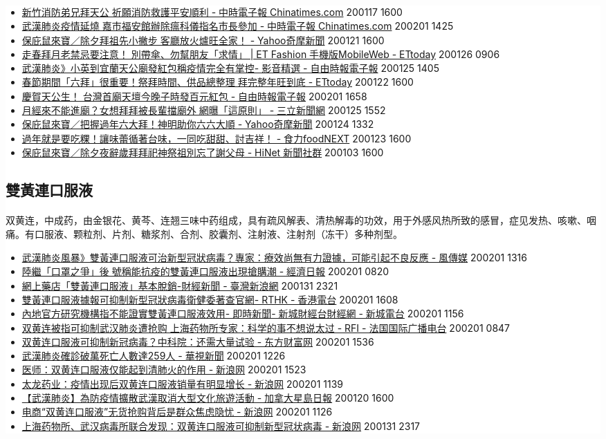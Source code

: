 - [新竹消防弟兄拜天公 祈願消防救護平安順利 - 中時電子報 Chinatimes.com](https://www.chinatimes.com/realtimenews/20200117002563-260402 "新竹消防弟兄拜天公 祈願消防救護平安順利 - 中時電子報 Chinatimes.com") 200117 1600
- [武漢肺炎疫情延燒 嘉市福安館辦除瘟科儀指名市長參加 - 中時電子報 Chinatimes.com](https://www.chinatimes.com/realtimenews/20200201002002-260402 "武漢肺炎疫情延燒 嘉市福安館辦除瘟科儀指名市長參加 - 中時電子報 Chinatimes.com") 200201 1425
- [保庇鼠來寶／除夕拜祖先小撇步 客廳放火爐旺全家！ - Yahoo奇摩新聞](https://tw.news.yahoo.com/%E4%BF%9D%E5%BA%87%E9%BC%A0%E4%BE%86%E5%AF%B6-%E9%99%A4%E5%A4%95%E6%8B%9C%E7%A5%96%E5%85%88%E5%B0%8F%E6%92%87%E6%AD%A5-%E5%AE%A2%E5%BB%B3%E6%94%BE%E7%81%AB%E7%88%90%E6%97%BA%E5%85%A8%E5%AE%B6-050012299.html "保庇鼠來寶／除夕拜祖先小撇步 客廳放火爐旺全家！ - Yahoo奇摩新聞") 200121 1600
- [走春拜月老禁忌要注意！ 別帶傘、勿幫朋友「求情」 | ET Fashion 手機版MobileWeb - ETtoday](https://fashion.ettoday.net/news/1622712 "走春拜月老禁忌要注意！ 別帶傘、勿幫朋友「求情」 | ET Fashion 手機版MobileWeb - ETtoday") 200126 0906
- [武漢肺炎》小英到宜蘭天公廟發紅包稱疫情完全有掌控- 影音精選 - 自由時報電子報](https://video.ltn.com.tw/article/m2J8IVPB4y4/PLI7xntdRxhw2bVR8ud6xVz7VXiluQ9HTL "武漢肺炎》小英到宜蘭天公廟發紅包稱疫情完全有掌控- 影音精選 - 自由時報電子報") 200125 1405
- [春節期間「六拜」很重要！祭拜時間、供品總整理 拜完整年旺到底 - ETtoday](https://www.ettoday.net/dalemon/post/48308 "春節期間「六拜」很重要！祭拜時間、供品總整理 拜完整年旺到底 - ETtoday") 200122 1600
- [慶賀天公生！ 台灣首廟天壇今晚子時發百元紅包 - 自由時報電子報](https://m.ltn.com.tw/news/life/breakingnews/3054569 "慶賀天公生！ 台灣首廟天壇今晚子時發百元紅包 - 自由時報電子報") 200201 1658
- [月經來不能進廟？女想拜拜被長輩擋廟外 網曝「這原則」 - 三立新聞網](https://www.setn.com/News.aspx?NewsID=678557 "月經來不能進廟？女想拜拜被長輩擋廟外 網曝「這原則」 - 三立新聞網") 200125 1552
- [保庇鼠來寶／把握過年六大拜！神明助你六六大順 - Yahoo奇摩新聞](https://tw.news.yahoo.com/%E4%BF%9D%E5%BA%87%E9%BC%A0%E4%BE%86%E5%AF%B6-%E6%8A%8A%E6%8F%A1%E9%81%8E%E5%B9%B4%E5%85%AD%E5%A4%A7%E6%8B%9C-%E7%A5%9E%E6%98%8E%E5%8A%A9%E4%BD%A0%E5%85%AD%E5%85%AD%E5%A4%A7%E9%A0%86-050000228.html "保庇鼠來寶／把握過年六大拜！神明助你六六大順 - Yahoo奇摩新聞") 200124 1332
- [過年就是要吃粿！讓味蕾循著台味，一同吃甜甜、討吉祥！ - 食力foodNEXT](https://www.foodnext.net/life/culture/paper/5234406802 "過年就是要吃粿！讓味蕾循著台味，一同吃甜甜、討吉祥！ - 食力foodNEXT") 200123 1600
- [保庇鼠來寶／除夕夜辭歲拜拜祀神祭祖別忘了謝父母 - HiNet 新聞社群](https://times.hinet.net/news/22722743 "保庇鼠來寶／除夕夜辭歲拜拜祀神祭祖別忘了謝父母 - HiNet 新聞社群") 200103 1600

## 雙黃連口服液

双黄连，中成药，由金银花、黄芩、连翘三味中药组成，具有疏风解表、清热解毒的功效，用于外感风热所致的感冒，症见发热、咳嗽、咽痛。有口服液、颗粒剂、片剂、糖浆剂、合剂、胶囊剂、注射液、注射剂（冻干）多种剂型。
- [武漢肺炎風暴》雙黃連口服液可治新型冠狀病毒？專家：療效尚無有力證據，可能引起不良反應 - 風傳媒](https://www.storm.mg/article/2242623 "武漢肺炎風暴》雙黃連口服液可治新型冠狀病毒？專家：療效尚無有力證據，可能引起不良反應 - 風傳媒") 200201 1316
- [陸繼「口罩之爭」後 號稱能抗疫的雙黃連口服液出現搶購潮 - 經濟日報](https://money.udn.com/money/story/5603/4315062 "陸繼「口罩之爭」後 號稱能抗疫的雙黃連口服液出現搶購潮 - 經濟日報") 200201 0820
- [網上藥店「雙黃連口服液」基本脫銷-財經新聞 - 臺灣新浪網](https://news.sina.com.tw/article/20200131/34110082.html "網上藥店「雙黃連口服液」基本脫銷-財經新聞 - 臺灣新浪網") 200131 2321
- [雙黃連口服液據報可抑制新型冠狀病毒衛健委著查官網- RTHK - 香港電台](https://news.rthk.hk/rthk/ch/component/k2/1506055-20200201.htm "雙黃連口服液據報可抑制新型冠狀病毒衛健委著查官網- RTHK - 香港電台") 200201 1608
- [內地官方研究機構指不能證實雙黃連口服液效用- 即時新聞- 新城財經台財經網 - 新城電台](http://www.metroradio.com.hk/news/live.aspx?NewsId=20200201115637 "內地官方研究機構指不能證實雙黃連口服液效用- 即時新聞- 新城財經台財經網 - 新城電台") 200201 1156
- [双黄连被指可抑制武汉肺炎遭抢购 上海药物所专家：科学的事不想说太过 - RFI - 法国国际广播电台](http://www.rfi.fr/cn/%E4%B8%AD%E5%9B%BD/20200201-%E5%8F%8C%E9%BB%84%E8%BF%9E%E8%A2%AB%E6%8C%87%E5%8F%AF%E6%8A%91%E5%88%B6%E6%AD%A6%E6%B1%89%E8%82%BA%E7%82%8E%E9%81%AD%E6%8A%A2%E8%B4%AD-%E4%B8%8A%E6%B5%B7%E8%8D%AF%E7%89%A9%E6%89%80%E4%B8%93%E5%AE%B6%E7%A7%91%E5%AD%A6%E7%9A%84%E4%BA%8B%E4%B8%8D%E6%83%B3%E8%AF%B4%E5%A4%AA%E8%BF%87 "双黄连被指可抑制武汉肺炎遭抢购 上海药物所专家：科学的事不想说太过 - RFI - 法国国际广播电台") 200201 0847
- [双黄连口服液可抑制新冠病毒？中科院：还需大量试验 - 东方财富网](http://finance.eastmoney.com/a/202002011368940025.html "双黄连口服液可抑制新冠病毒？中科院：还需大量试验 - 东方财富网") 200201 1536
- [武漢肺炎確診破萬死亡人數達259人 - 華視新聞](https://news.cts.com.tw/cts/international/202002/202002011989112.html "武漢肺炎確診破萬死亡人數達259人 - 華視新聞") 200201 1226
- [医师：双黄连口服液仅能起到清肺火的作用 - 新浪网](https://tech.sina.com.cn/digi/2020-02-01/doc-iimxxste8067759.shtml "医师：双黄连口服液仅能起到清肺火的作用 - 新浪网") 200201 1523
- [太龙药业：疫情出现后双黄连口服液销量有明显增长 - 新浪网](https://finance.sina.com.cn/china/gncj/2020-02-01/doc-iimxxste8010644.shtml "太龙药业：疫情出现后双黄连口服液销量有明显增长 - 新浪网") 200201 1139
- [【武漢肺炎】為防疫情擴散武漢取消大型文化旅遊活動 - 加拿大星島日報](https://www.singtao.ca/4048511/2020-01-20/news-%E3%80%90%E6%AD%A6%E6%BC%A2%E8%82%BA%E7%82%8E%E3%80%91%E7%82%BA%E9%98%B2%E7%96%AB%E6%83%85%E6%93%B4%E6%95%A3+%E6%AD%A6%E6%BC%A2%E5%8F%96%E6%B6%88%E5%A4%A7%E5%9E%8B%E6%96%87%E5%8C%96%E6%97%85%E9%81%8A%E6%B4%BB%E5%8B%95/ "【武漢肺炎】為防疫情擴散武漢取消大型文化旅遊活動 - 加拿大星島日報") 200120 1600
- [电商“双黄连口服液”无货抢购背后是群众焦虑隐忧 - 新浪网](https://finance.sina.com.cn/china/gncj/2020-02-01/doc-iimxxste8015137.shtml "电商“双黄连口服液”无货抢购背后是群众焦虑隐忧 - 新浪网") 200201 1126
- [上海药物所、武汉病毒所联合发现：双黄连口服液可抑制新型冠状病毒 - 新浪网](https://tech.sina.com.cn/roll/2020-01-31/doc-iimxxste7945476.shtml "上海药物所、武汉病毒所联合发现：双黄连口服液可抑制新型冠状病毒 - 新浪网") 200131 2317